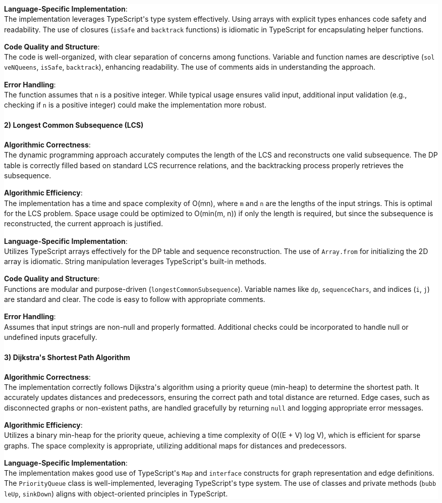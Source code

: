 **Language-Specific Implementation**:  
The implementation leverages TypeScript's type system effectively. Using arrays with explicit types enhances code safety and readability. The use of closures (`isSafe` and `backtrack` functions) is idiomatic in TypeScript for encapsulating helper functions.

**Code Quality and Structure**:  
The code is well-organized, with clear separation of concerns among functions. Variable and function names are descriptive (`solveNQueens`, `isSafe`, `backtrack`), enhancing readability. The use of comments aids in understanding the approach.

**Error Handling**:  
The function assumes that `n` is a positive integer. While typical usage ensures valid input, additional input validation (e.g., checking if `n` is a positive integer) could make the implementation more robust.

#### 2) Longest Common Subsequence (LCS)

**Algorithmic Correctness**:  
The dynamic programming approach accurately computes the length of the LCS and reconstructs one valid subsequence. The DP table is correctly filled based on standard LCS recurrence relations, and the backtracking process properly retrieves the subsequence.

**Algorithmic Efficiency**:  
The implementation has a time and space complexity of O(mn), where `m` and `n` are the lengths of the input strings. This is optimal for the LCS problem. Space usage could be optimized to O(min(m, n)) if only the length is required, but since the subsequence is reconstructed, the current approach is justified.

**Language-Specific Implementation**:  
Utilizes TypeScript arrays effectively for the DP table and sequence reconstruction. The use of `Array.from` for initializing the 2D array is idiomatic. String manipulation leverages TypeScript's built-in methods.

**Code Quality and Structure**:  
Functions are modular and purpose-driven (`longestCommonSubsequence`). Variable names like `dp`, `sequenceChars`, and indices (`i`, `j`) are standard and clear. The code is easy to follow with appropriate comments.

**Error Handling**:  
Assumes that input strings are non-null and properly formatted. Additional checks could be incorporated to handle null or undefined inputs gracefully.

#### 3) Dijkstra's Shortest Path Algorithm

**Algorithmic Correctness**:  
The implementation correctly follows Dijkstra's algorithm using a priority queue (min-heap) to determine the shortest path. It accurately updates distances and predecessors, ensuring the correct path and total distance are returned. Edge cases, such as disconnected graphs or non-existent paths, are handled gracefully by returning `null` and logging appropriate error messages.

**Algorithmic Efficiency**:  
Utilizes a binary min-heap for the priority queue, achieving a time complexity of O((E + V) log V), which is efficient for sparse graphs. The space complexity is appropriate, utilizing additional maps for distances and predecessors.

**Language-Specific Implementation**:  
The implementation makes good use of TypeScript's `Map` and `interface` constructs for graph representation and edge definitions. The `PriorityQueue` class is well-implemented, leveraging TypeScript's type system. The use of classes and private methods (`bubbleUp`, `sinkDown`) aligns with object-oriented principles in TypeScript.
